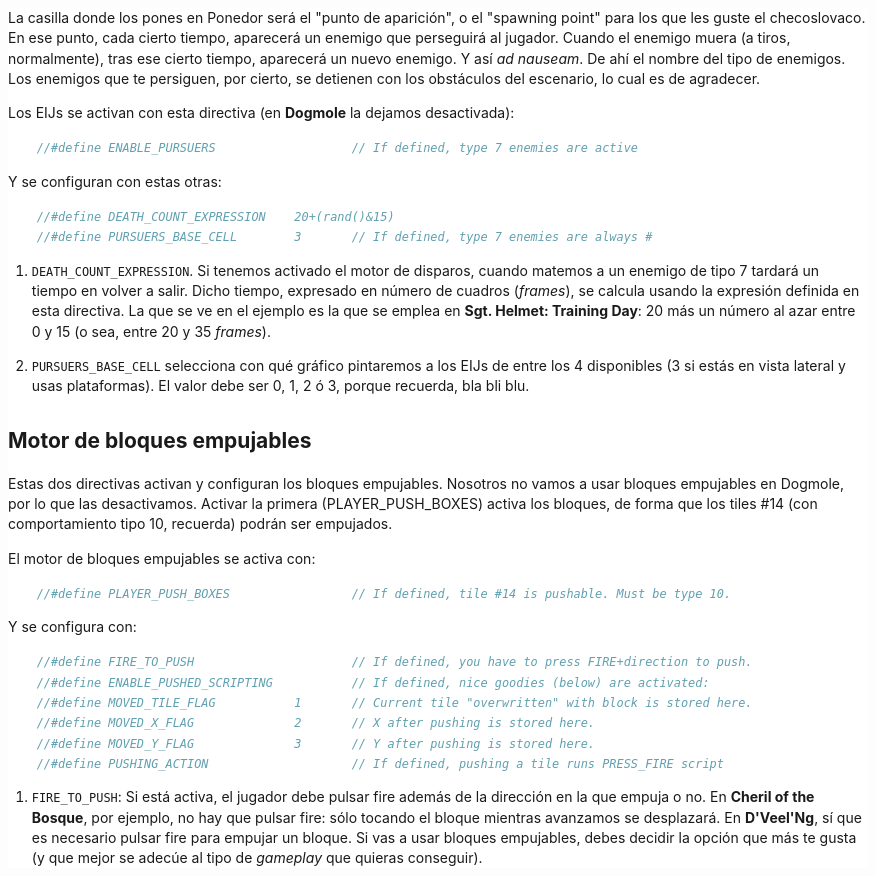 La casilla donde los pones en Ponedor será el "punto de aparición", o el "spawning point" para los que les guste el checoslovaco. En ese punto, cada cierto tiempo, aparecerá un enemigo que perseguirá al jugador. Cuando el enemigo muera (a tiros, normalmente), tras ese cierto tiempo, aparecerá un nuevo enemigo. Y así *ad nauseam*. De ahí el nombre del tipo de enemigos. Los enemigos que te persiguen, por cierto, se detienen con los obstáculos del escenario, lo cual es de agradecer.

Los EIJs se activan con esta directiva (en **Dogmole** la dejamos desactivada):

```c
    //#define ENABLE_PURSUERS                   // If defined, type 7 enemies are active
```

Y se configuran con estas otras:

```c
    //#define DEATH_COUNT_EXPRESSION    20+(rand()&15)
    //#define PURSUERS_BASE_CELL        3       // If defined, type 7 enemies are always #
```

1. `DEATH_COUNT_EXPRESSION`. Si tenemos activado el motor de disparos, cuando matemos a un enemigo de tipo 7 tardará un tiempo en volver a salir. Dicho tiempo, expresado en número de cuadros (_frames_), se calcula usando la expresión definida en esta directiva. La que se ve en el ejemplo es la que se emplea en **Sgt. Helmet: Training Day**: 20 más un número al azar entre 0 y 15 (o sea, entre 20 y 35 _frames_).

2. `PURSUERS_BASE_CELL` selecciona con qué gráfico pintaremos a los EIJs de entre los 4 disponibles (3 si estás en vista lateral y usas plataformas). El valor debe ser 0, 1, 2 ó 3, porque recuerda, bla bli blu.

## Motor de bloques empujables

Estas dos directivas activan y configuran los bloques empujables. Nosotros no vamos a usar bloques empujables en Dogmole, por lo que las desactivamos. Activar la primera (PLAYER_PUSH_BOXES) activa los bloques, de forma que los tiles #14 (con comportamiento tipo 10, recuerda) podrán ser empujados.

El motor de bloques empujables se activa con:

```c
    //#define PLAYER_PUSH_BOXES                 // If defined, tile #14 is pushable. Must be type 10.
```

Y se configura con:

```c
    //#define FIRE_TO_PUSH                      // If defined, you have to press FIRE+direction to push.
    //#define ENABLE_PUSHED_SCRIPTING           // If defined, nice goodies (below) are activated:
    //#define MOVED_TILE_FLAG           1       // Current tile "overwritten" with block is stored here.
    //#define MOVED_X_FLAG              2       // X after pushing is stored here.
    //#define MOVED_Y_FLAG              3       // Y after pushing is stored here.
    //#define PUSHING_ACTION                    // If defined, pushing a tile runs PRESS_FIRE script
```

1. `FIRE_TO_PUSH`: Si está activa, el jugador debe pulsar fire además de la dirección en la que empuja o no. En **Cheril of the Bosque**, por ejemplo, no hay que pulsar fire: sólo tocando el bloque mientras avanzamos se desplazará. En **D'Veel'Ng**, sí que es necesario pulsar fire para empujar un bloque. Si vas a usar bloques empujables, debes decidir la opción que más te gusta (y que mejor se adecúe al tipo de _gameplay_ que quieras conseguir).
